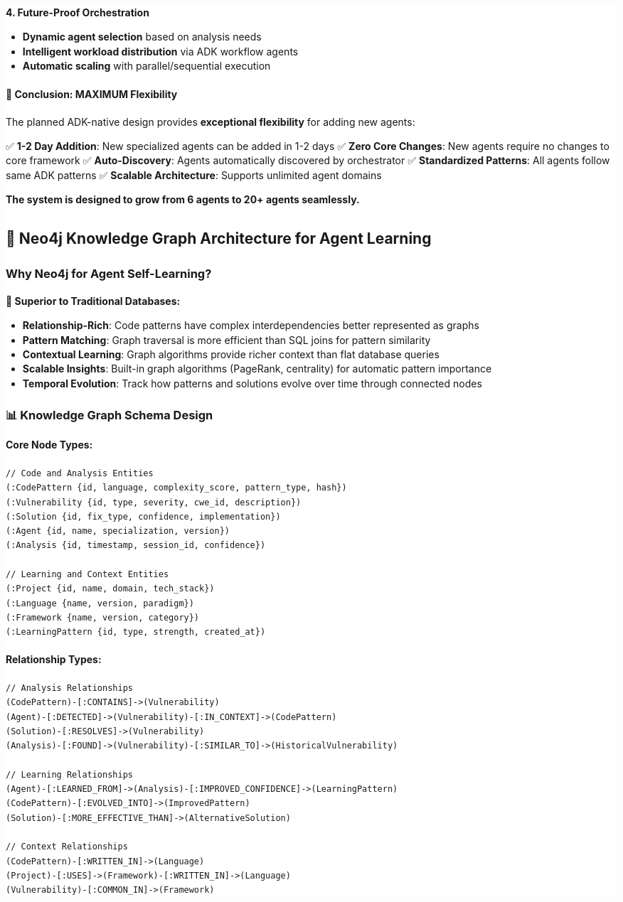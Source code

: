**4. Future-Proof Orchestration**
- **Dynamic agent selection** based on analysis needs
- **Intelligent workload distribution** via ADK workflow agents
- **Automatic scaling** with parallel/sequential execution

#### **🎯 Conclusion: MAXIMUM Flexibility**

The planned ADK-native design provides **exceptional flexibility** for adding new agents:

✅ **1-2 Day Addition**: New specialized agents can be added in 1-2 days
✅ **Zero Core Changes**: New agents require no changes to core framework
✅ **Auto-Discovery**: Agents automatically discovered by orchestrator
✅ **Standardized Patterns**: All agents follow same ADK patterns
✅ **Scalable Architecture**: Supports unlimited agent domains

**The system is designed to grow from 6 agents to 20+ agents seamlessly.**

## **🧠 Neo4j Knowledge Graph Architecture for Agent Learning**

### **Why Neo4j for Agent Self-Learning?**

**🔗 Superior to Traditional Databases:**
- **Relationship-Rich**: Code patterns have complex interdependencies better represented as graphs
- **Pattern Matching**: Graph traversal is more efficient than SQL joins for pattern similarity
- **Contextual Learning**: Graph algorithms provide richer context than flat database queries
- **Scalable Insights**: Built-in graph algorithms (PageRank, centrality) for automatic pattern importance
- **Temporal Evolution**: Track how patterns and solutions evolve over time through connected nodes

### **📊 Knowledge Graph Schema Design**

#### **Core Node Types:**
```cypher
// Code and Analysis Entities
(:CodePattern {id, language, complexity_score, pattern_type, hash})
(:Vulnerability {id, type, severity, cwe_id, description})
(:Solution {id, fix_type, confidence, implementation})
(:Agent {id, name, specialization, version})
(:Analysis {id, timestamp, session_id, confidence})

// Learning and Context Entities  
(:Project {id, name, domain, tech_stack})
(:Language {name, version, paradigm})
(:Framework {name, version, category})
(:LearningPattern {id, type, strength, created_at})
```

#### **Relationship Types:**
```cypher
// Analysis Relationships
(CodePattern)-[:CONTAINS]->(Vulnerability)
(Agent)-[:DETECTED]->(Vulnerability)-[:IN_CONTEXT]->(CodePattern)
(Solution)-[:RESOLVES]->(Vulnerability)
(Analysis)-[:FOUND]->(Vulnerability)-[:SIMILAR_TO]->(HistoricalVulnerability)

// Learning Relationships
(Agent)-[:LEARNED_FROM]->(Analysis)-[:IMPROVED_CONFIDENCE]->(LearningPattern)
(CodePattern)-[:EVOLVED_INTO]->(ImprovedPattern)
(Solution)-[:MORE_EFFECTIVE_THAN]->(AlternativeSolution)

// Context Relationships
(CodePattern)-[:WRITTEN_IN]->(Language)
(Project)-[:USES]->(Framework)-[:WRITTEN_IN]->(Language)
(Vulnerability)-[:COMMON_IN]->(Framework)
```